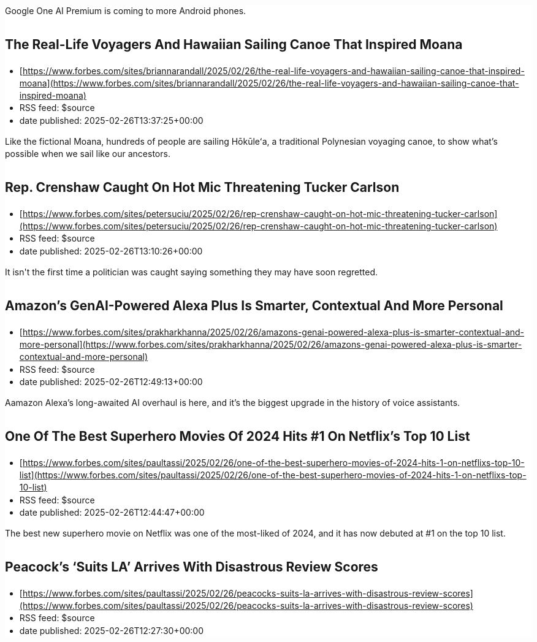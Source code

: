 Google One AI Premium is coming to more Android phones.

## The Real-Life Voyagers And Hawaiian Sailing Canoe That Inspired Moana
 - [https://www.forbes.com/sites/briannarandall/2025/02/26/the-real-life-voyagers-and-hawaiian-sailing-canoe-that-inspired-moana](https://www.forbes.com/sites/briannarandall/2025/02/26/the-real-life-voyagers-and-hawaiian-sailing-canoe-that-inspired-moana)
 - RSS feed: $source
 - date published: 2025-02-26T13:37:25+00:00

Like the fictional Moana, hundreds of people are sailing Hōkūleʻa, a traditional Polynesian voyaging canoe, to show what’s possible when we sail like our ancestors.

## Rep. Crenshaw Caught On Hot Mic Threatening Tucker Carlson
 - [https://www.forbes.com/sites/petersuciu/2025/02/26/rep-crenshaw-caught-on-hot-mic-threatening-tucker-carlson](https://www.forbes.com/sites/petersuciu/2025/02/26/rep-crenshaw-caught-on-hot-mic-threatening-tucker-carlson)
 - RSS feed: $source
 - date published: 2025-02-26T13:10:26+00:00

It isn't the first time a politician was caught saying something they may have soon regretted.

## Amazon’s GenAI-Powered Alexa Plus Is Smarter, Contextual And More Personal
 - [https://www.forbes.com/sites/prakharkhanna/2025/02/26/amazons-genai-powered-alexa-plus-is-smarter-contextual-and-more-personal](https://www.forbes.com/sites/prakharkhanna/2025/02/26/amazons-genai-powered-alexa-plus-is-smarter-contextual-and-more-personal)
 - RSS feed: $source
 - date published: 2025-02-26T12:49:13+00:00

Aamazon Alexa’s long-awaited AI overhaul is here, and it’s the biggest upgrade in the history of voice assistants.

## One Of The Best Superhero Movies Of 2024 Hits #1 On Netflix’s Top 10 List
 - [https://www.forbes.com/sites/paultassi/2025/02/26/one-of-the-best-superhero-movies-of-2024-hits-1-on-netflixs-top-10-list](https://www.forbes.com/sites/paultassi/2025/02/26/one-of-the-best-superhero-movies-of-2024-hits-1-on-netflixs-top-10-list)
 - RSS feed: $source
 - date published: 2025-02-26T12:44:47+00:00

The best new superhero movie on Netflix was one of the most-liked of 2024, and it has now debuted at #1 on the top 10 list.

## Peacock’s ‘Suits LA’ Arrives With Disastrous Review Scores
 - [https://www.forbes.com/sites/paultassi/2025/02/26/peacocks-suits-la-arrives-with-disastrous-review-scores](https://www.forbes.com/sites/paultassi/2025/02/26/peacocks-suits-la-arrives-with-disastrous-review-scores)
 - RSS feed: $source
 - date published: 2025-02-26T12:27:30+00:00
